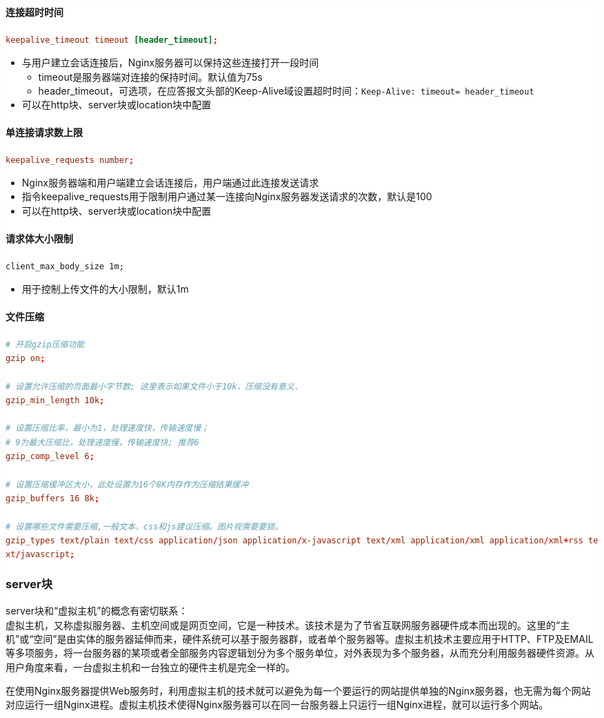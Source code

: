 #### 连接超时时间
```conf
keepalive_timeout timeout [header_timeout];
```
* 与用户建立会话连接后，Nginx服务器可以保持这些连接打开一段时间
  * timeout是服务器端对连接的保持时间。默认值为75s
  * header_timeout，可选项，在应答报文头部的Keep-Alive域设置超时时间：`Keep-Alive: timeout= header_timeout`
* 可以在http块、server块或location块中配置

#### 单连接请求数上限
```conf
keepalive_requests number;
```
* Nginx服务器端和用户端建立会话连接后，用户端通过此连接发送请求
* 指令keepalive_requests用于限制用户通过某一连接向Nginx服务器发送请求的次数，默认是100
* 可以在http块、server块或location块中配置

#### 请求体大小限制
```
client_max_body_size 1m;
```
* 用于控制上传文件的大小限制，默认1m

#### 文件压缩
```conf
# 开启gzip压缩功能
gzip on;

# 设置允许压缩的页面最小字节数; 这里表示如果文件小于10k，压缩没有意义.
gzip_min_length 10k;

# 设置压缩比率，最小为1，处理速度快，传输速度慢；
# 9为最大压缩比，处理速度慢，传输速度快; 推荐6
gzip_comp_level 6;

# 设置压缩缓冲区大小，此处设置为16个8K内存作为压缩结果缓冲
gzip_buffers 16 8k;

# 设置哪些文件需要压缩,一般文本，css和js建议压缩。图片视需要要锁。
gzip_types text/plain text/css application/json application/x-javascript text/xml application/xml application/xml+rss text/javascript; 
```



### server块
server块和“虚拟主机”的概念有密切联系：  
虚拟主机，又称虚拟服务器、主机空间或是网页空间，它是一种技术。该技术是为了节省互联网服务器硬件成本而出现的。这里的“主机”或“空间”是由实体的服务器延伸而来，硬件系统可以基于服务器群，或者单个服务器等。虚拟主机技术主要应用于HTTP、FTP及EMAIL等多项服务，将一台服务器的某项或者全部服务内容逻辑划分为多个服务单位，对外表现为多个服务器，从而充分利用服务器硬件资源。从用户角度来看，一台虚拟主机和一台独立的硬件主机是完全一样的。

在使用Nginx服务器提供Web服务时，利用虚拟主机的技术就可以避免为每一个要运行的网站提供单独的Nginx服务器，也无需为每个网站对应运行一组Nginx进程。虚拟主机技术使得Nginx服务器可以在同一台服务器上只运行一组Nginx进程，就可以运行多个网站。
